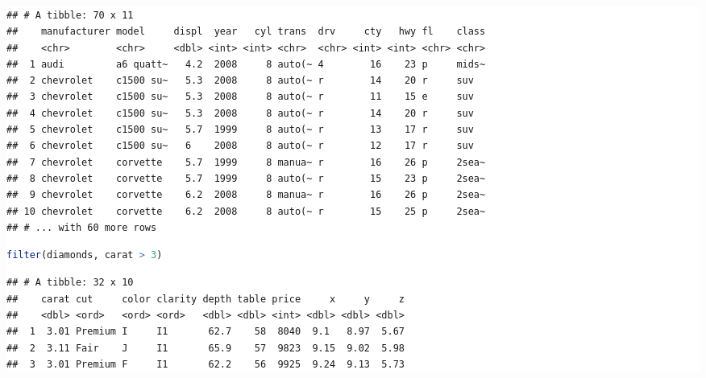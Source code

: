     ## # A tibble: 70 x 11
    ##    manufacturer model     displ  year   cyl trans  drv     cty   hwy fl    class
    ##    <chr>        <chr>     <dbl> <int> <int> <chr>  <chr> <int> <int> <chr> <chr>
    ##  1 audi         a6 quatt~   4.2  2008     8 auto(~ 4        16    23 p     mids~
    ##  2 chevrolet    c1500 su~   5.3  2008     8 auto(~ r        14    20 r     suv  
    ##  3 chevrolet    c1500 su~   5.3  2008     8 auto(~ r        11    15 e     suv  
    ##  4 chevrolet    c1500 su~   5.3  2008     8 auto(~ r        14    20 r     suv  
    ##  5 chevrolet    c1500 su~   5.7  1999     8 auto(~ r        13    17 r     suv  
    ##  6 chevrolet    c1500 su~   6    2008     8 auto(~ r        12    17 r     suv  
    ##  7 chevrolet    corvette    5.7  1999     8 manua~ r        16    26 p     2sea~
    ##  8 chevrolet    corvette    5.7  1999     8 auto(~ r        15    23 p     2sea~
    ##  9 chevrolet    corvette    6.2  2008     8 manua~ r        16    26 p     2sea~
    ## 10 chevrolet    corvette    6.2  2008     8 auto(~ r        15    25 p     2sea~
    ## # ... with 60 more rows

``` r
filter(diamonds, carat > 3)
```

    ## # A tibble: 32 x 10
    ##    carat cut     color clarity depth table price     x     y     z
    ##    <dbl> <ord>   <ord> <ord>   <dbl> <dbl> <int> <dbl> <dbl> <dbl>
    ##  1  3.01 Premium I     I1       62.7    58  8040  9.1   8.97  5.67
    ##  2  3.11 Fair    J     I1       65.9    57  9823  9.15  9.02  5.98
    ##  3  3.01 Premium F     I1       62.2    56  9925  9.24  9.13  5.73